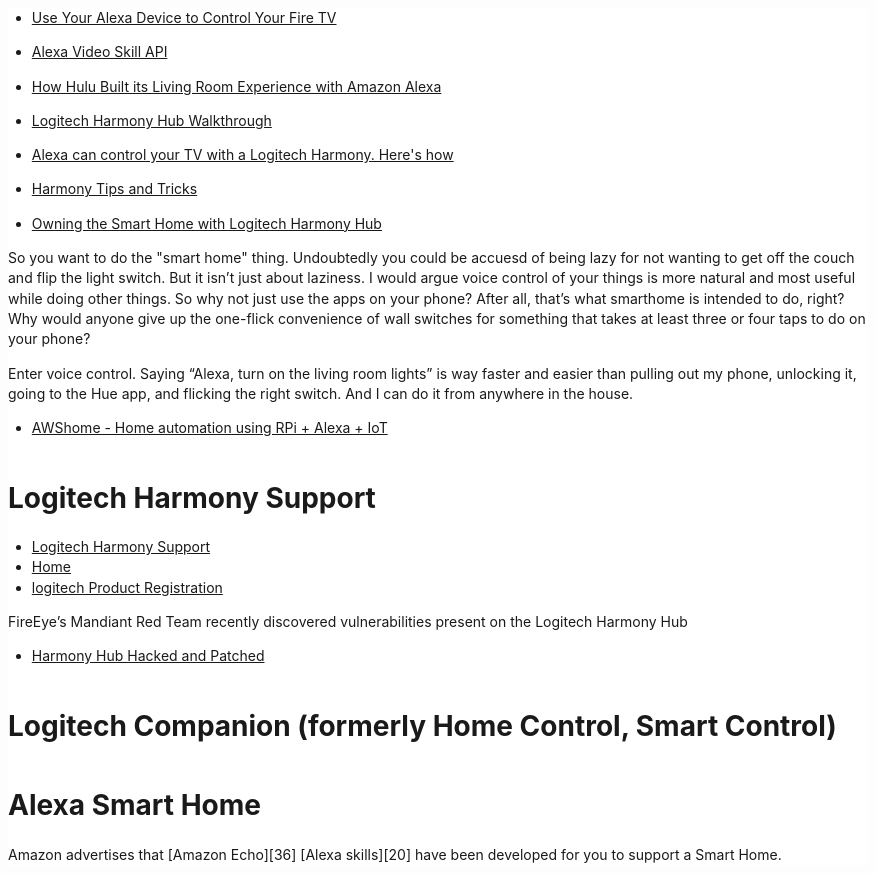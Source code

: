 * [Use Your Alexa Device to Control Your Fire TV](https://www.amazon.com/gp/help/customer/display.html?nodeId=202174250&ref_=pe_2467810_248220700_RTH4_DevEng_NL67_SMP_topheader_link)
* [Alexa Video Skill API](https://developer.amazon.com/docs/video/understand-the-video-skill-api.html)
* [How Hulu Built its Living Room Experience with Amazon Alexa](https://developer.amazon.com/blogs/appstore/post/ad9e0a22-4df3-4d82-be0e-b2ba1a05fcc9/how-hulu-built-its-living-room-experience-with-amazon-alexa)
* [Logitech Harmony Hub Walkthrough](https://www.youtube.com/watch?v=ZiWx2gU7vsw)
* [Alexa can control your TV with a Logitech Harmony. Here's how](https://www.cnet.com/how-to/how-to-logitech-harmony-amazon-alexa-echo/)
* [Harmony Tips and Tricks](https://www.youtube.com/watch?v=L8Xdh_t0FGE)

* [Owning the Smart Home with Logitech Harmony Hub](https://medium.com/tenable-techblog/owning-the-smart-home-with-logitech-harmony-hub-fe2135e4adac)



So you want to do the "smart home" thing.
Undoubtedly you could be accuesd of being lazy
for not wanting to get off the couch and flip the light switch.
But it isn’t just about laziness.
I would argue voice control of your things is more natural and most useful while doing other things.
So why not just use the apps on your phone?
After all, that’s what smarthome is intended to do, right?
Why would anyone give up the one-flick convenience of wall switches
for something that takes at least three or four taps to do on your phone?

Enter voice control.
Saying “Alexa, turn on the living room lights”
is way faster and easier than pulling out my phone, unlocking it, going to the Hue app,
and flicking the right switch. And I can do it from anywhere in the house.


* [AWShome - Home automation using RPi + Alexa + IoT](https://www.hackster.io/awshome/awshome-home-automation-using-rpi-alexa-iot-a3d3dc?utm_source=hackster&utm_medium=email&utm_campaign=new_projects)

# Logitech Harmony Support
* [Logitech Harmony Support](https://support.myharmony.com/en-us/?utm_source=support.myharmony.com&utm_medium=header&utm_campaign=support%20homepage)
* [Home](https://www.myharmony.com/en-us/)
* [logitech Product Registration](https://support.logitech.com/en_us/register)

FireEye’s Mandiant Red Team recently discovered vulnerabilities present on the Logitech Harmony Hub
* [Harmony Hub Hacked and Patched](https://hackaday.com/2018/05/07/harmony-hub-hacked-and-patched/)

# Logitech Companion (formerly Home Control, Smart Control)

# Alexa Smart Home
Amazon advertises that [Amazon Echo][36] [Alexa skills][20]
have been developed for you to support a Smart Home.
